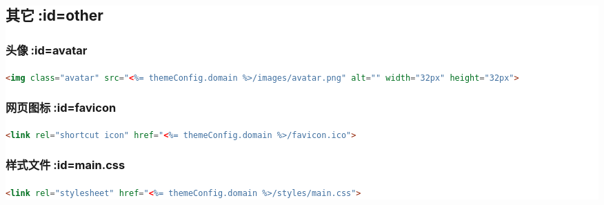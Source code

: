 
## 其它 :id=other

### 头像 :id=avatar

```html
<img class="avatar" src="<%= themeConfig.domain %>/images/avatar.png" alt="" width="32px" height="32px">
```

### 网页图标 :id=favicon

```html
<link rel="shortcut icon" href="<%= themeConfig.domain %>/favicon.ico">
```

### 样式文件 :id=main.css

```html
<link rel="stylesheet" href="<%= themeConfig.domain %>/styles/main.css">
```
